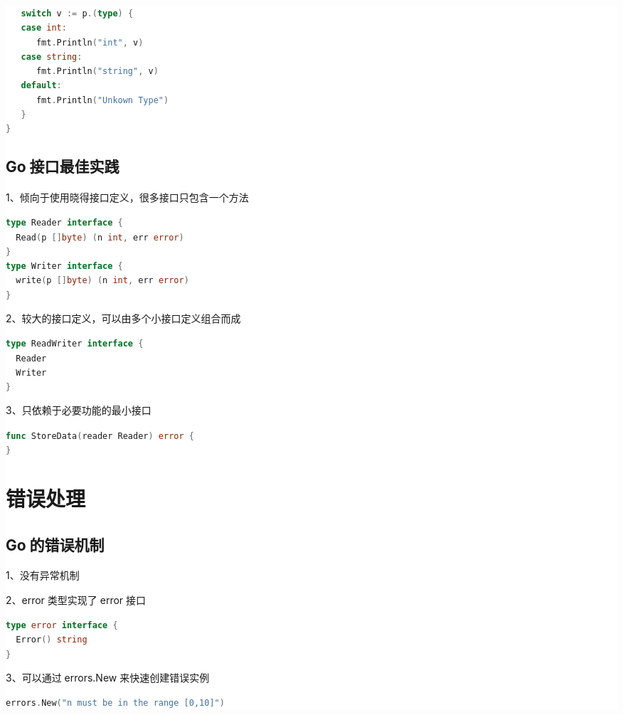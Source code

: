 ```go
   switch v := p.(type) {
   case int:
      fmt.Println("int", v)
   case string:
      fmt.Println("string", v)
   default:
      fmt.Println("Unkown Type")
   }
}
```

## Go 接口最佳实践

1、倾向于使用晓得接口定义，很多接口只包含一个方法

```go
type Reader interface {
  Read(p []byte) (n int, err error)
}
type Writer interface {
  write(p []byte) (n int, err error)
}
```
2、较大的接口定义，可以由多个小接口定义组合而成
```go
type ReadWriter interface {
  Reader
  Writer
}
```
3、只依赖于必要功能的最小接口
```go
func StoreData(reader Reader) error {
}
```

# 错误处理

## Go 的错误机制

1、没有异常机制

2、error 类型实现了 error 接口

```go
type error interface {
  Error() string
}
```
3、可以通过 errors.New 来快速创建错误实例
```go
errors.New("n must be in the range [0,10]")
```
